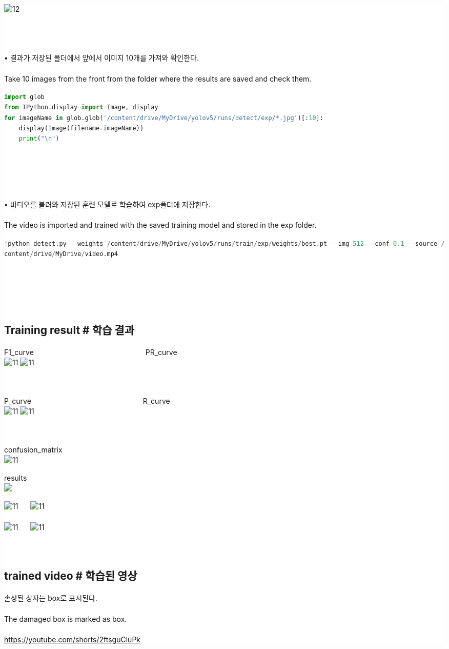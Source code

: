 ```python
```
![12](https://github.com/user-attachments/assets/cf4c92ed-764f-4737-a906-bd7957597b1f)<br><br><br><br>

&bull; 결과가 저장된 폴더에서 앞에서 이미지 10개를 가져와 확인한다.<br><br>
Take 10 images from the front from the folder where the results are saved and check them.<br>
```python
import glob
from IPython.display import Image, display
for imageName in glob.glob('/content/drive/MyDrive/yolov5/runs/detect/exp/*.jpg')[:10]:
    display(Image(filename=imageName))
    print("\n")
```
<br><br><br><br>

&bull; 비디오를 불러와 저장된 훈련 모델로 학습하여 exp폴더에 저장한다.<br><br>
The video is imported and trained with the saved training model and stored in the exp folder.<br>
```python
!python detect.py --weights /content/drive/MyDrive/yolov5/runs/train/exp/weights/best.pt --img 512 --conf 0.1 --source /content/drive/MyDrive/video.mp4
```
<br><br><br><br>

## Training result # 학습 결과
F1_curve &emsp;&emsp;&emsp;&emsp;&emsp;&emsp;&emsp;&emsp;&emsp;&emsp;&emsp;&emsp;&emsp;&emsp;&emsp; PR_curve <br>
<img src="https://github.com/user-attachments/assets/ff99e195-928e-4cb5-bc49-bdf31f492cba" alt="11" width="300px">
<img src="https://github.com/user-attachments/assets/c33b08a4-feb9-41b2-8224-eced006533fb" alt="11" width="300px" style="margin-right: 20px;"><br><br><br>

P_curve &emsp;&emsp;&emsp;&emsp;&emsp;&emsp;&emsp;&emsp;&emsp;&emsp;&emsp;&emsp;&emsp;&emsp;&emsp; R_curve <br>
<img src="https://github.com/user-attachments/assets/7bf4aca6-5cfc-4501-b92b-fc145bb4bf30" alt="11" width="300px">
<img src="https://github.com/user-attachments/assets/6a0946b4-6de6-46e8-8dd3-b2cb3ff4270a" alt="11" width="300px" style="margin-right: 20px;"><br><br><br>

confusion_matrix <br>
<img src="https://github.com/user-attachments/assets/538e1dde-f56d-4c2f-b05e-538ce5ef6c18" alt="11" width="300px">

results <br>
<img src="https://github.com/user-attachments/assets/e3df3549-a5b7-4270-b029-00a8f889af22"><br>

<img src="https://github.com/user-attachments/assets/fbc15a7b-023a-4b14-9ac0-15e316d44fba" alt="11" width="300px" style="margin-right: 20px;">
<img src="https://github.com/user-attachments/assets/660fc6d1-cd84-40df-ac3e-5de1405e3dd8" alt="11" width="300px"> <br><br>
<img src="https://github.com/user-attachments/assets/e9101aa5-a315-4d67-8731-58d32cb259de" alt="11" width="300px" style="margin-right: 20px;">
<img src="https://github.com/user-attachments/assets/091b24e8-bc11-4393-ada1-4c48b74fa74c" alt="11" width="300px"> <br><br><br>

## trained video # 학습된 영상 <br>
손상된 상자는 box로 표시된다.<br><br>
The damaged box is marked as box.<br><br>
https://youtube.com/shorts/2ftsguCluPk
